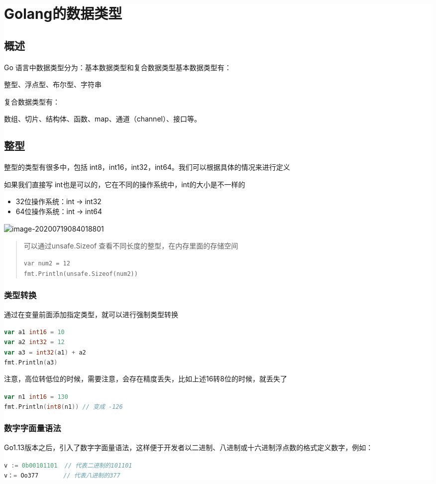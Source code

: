 # Golang的数据类型

## 概述

Go 语言中数据类型分为：基本数据类型和复合数据类型基本数据类型有：

整型、浮点型、布尔型、字符串

复合数据类型有：

数组、切片、结构体、函数、map、通道（channel）、接口等。

## 整型

整型的类型有很多中，包括 int8，int16，int32，int64。我们可以根据具体的情况来进行定义

如果我们直接写 int也是可以的，它在不同的操作系统中，int的大小是不一样的

- 32位操作系统：int  -> int32
- 64位操作系统：int -> int64

![image-20200719084018801](https://cdn.jsdelivr.net/gh/HometownDream/blogImage@main/imgJavaToGo202212221426087.png)

> 可以通过unsafe.Sizeof 查看不同长度的整型，在内存里面的存储空间
>
> ```
> var num2 = 12
> fmt.Println(unsafe.Sizeof(num2))
> ```

### 类型转换

通过在变量前面添加指定类型，就可以进行强制类型转换

```go
var a1 int16 = 10
var a2 int32 = 12
var a3 = int32(a1) + a2
fmt.Println(a3)
```

注意，高位转低位的时候，需要注意，会存在精度丢失，比如上述16转8位的时候，就丢失了

```go
var n1 int16 = 130
fmt.Println(int8(n1)) // 变成 -126
```

### 数字字面量语法

Go1.13版本之后，引入了数字字面量语法，这样便于开发者以二进制、八进制或十六进制浮点数的格式定义数字，例如：

```go
v := 0b00101101  // 代表二进制的101101
v：= Oo377       // 代表八进制的377
```
